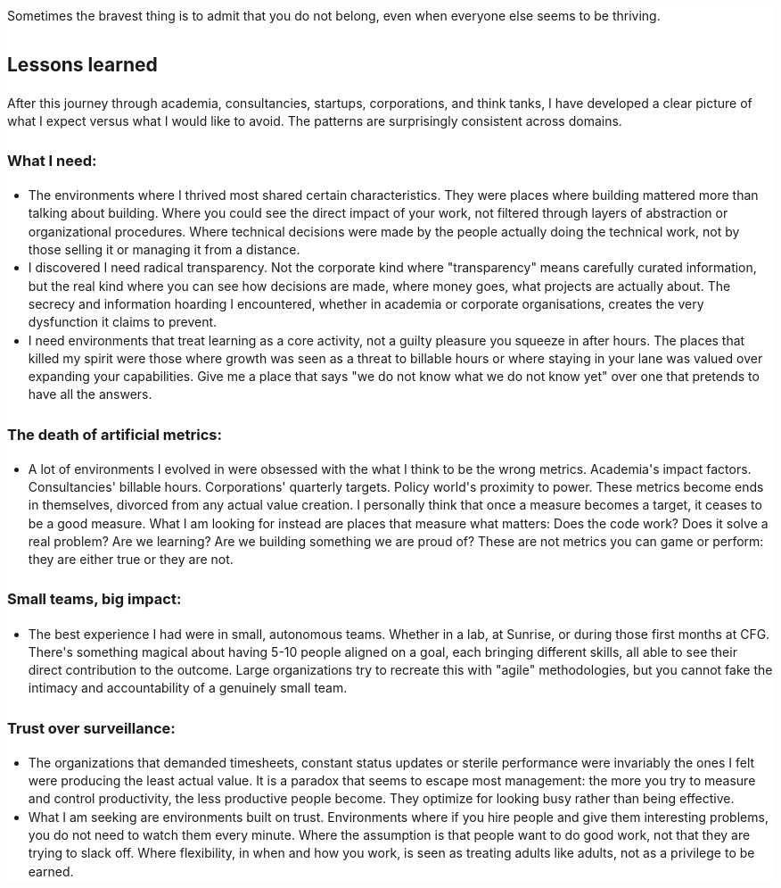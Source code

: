 Sometimes the bravest thing is to admit that you do not belong, even when everyone else seems to be thriving.

## Lessons learned

After this journey through academia, consultancies, startups, corporations, and think tanks, I have developed a clear picture of what I expect versus what I would like to avoid. The patterns are surprisingly consistent across domains.

### What I need:

- The environments where I thrived most shared certain characteristics. They were places where building mattered more than talking about building. Where you could see the direct impact of your work, not filtered through layers of abstraction or organizational procedures. Where technical decisions were made by the people actually doing the technical work, not by those selling it or managing it from a distance.
- I discovered I need radical transparency. Not the corporate kind where "transparency" means carefully curated information, but the real kind where you can see how decisions are made, where money goes, what projects are actually about. The secrecy and information hoarding I encountered, whether in academia or corporate organisations, creates the very dysfunction it claims to prevent.
- I need environments that treat learning as a core activity, not a guilty pleasure you squeeze in after hours. The places that killed my spirit were those where growth was seen as a threat to billable hours or where staying in your lane was valued over expanding your capabilities. Give me a place that says "we do not know what we do not know yet" over one that pretends to have all the answers.

### The death of artificial metrics:

- A lot of environments I evolved in were obsessed with the what I think to be the wrong metrics. Academia's impact factors. Consultancies' billable hours. Corporations' quarterly targets. Policy world's proximity to power. These metrics become ends in themselves, divorced from any actual value creation. I personally think that once a measure becomes a target, it ceases to be a good measure. What I am looking for instead are places that measure what matters: Does the code work? Does it solve a real problem? Are we learning? Are we building something we are proud of? These are not metrics you can game or perform: they are either true or they are not.

### Small teams, big impact:

- The best experience I had were in small, autonomous teams. Whether in a lab, at Sunrise, or during those first months at CFG. There's something magical about having 5-10 people aligned on a goal, each bringing different skills, all able to see their direct contribution to the outcome. Large organizations try to recreate this with "agile" methodologies, but you cannot fake the intimacy and accountability of a genuinely small team.

### Trust over surveillance:

- The organizations that demanded timesheets, constant status updates or sterile performance were invariably the ones I felt were producing the least actual value. It is a paradox that seems to escape most management: the more you try to measure and control productivity, the less productive people become. They optimize for looking busy rather than being effective.
- What I am seeking are environments built on trust. Environments where if you hire people and give them interesting problems, you do not need to watch them every minute. Where the assumption is that people want to do good work, not that they are trying to slack off. Where flexibility, in when and how you work, is seen as treating adults like adults, not as a privilege to be earned.
